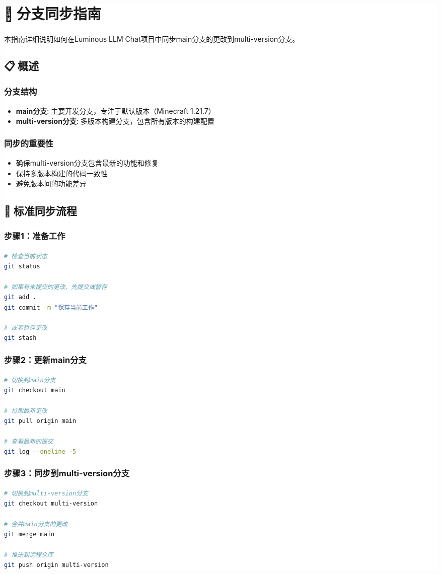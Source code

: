 # 🔄 分支同步指南

本指南详细说明如何在Luminous LLM Chat项目中同步main分支的更改到multi-version分支。

## 📋 概述

### 分支结构
- **main分支**: 主要开发分支，专注于默认版本（Minecraft 1.21.7）
- **multi-version分支**: 多版本构建分支，包含所有版本的构建配置

### 同步的重要性
- 确保multi-version分支包含最新的功能和修复
- 保持多版本构建的代码一致性
- 避免版本间的功能差异

## 🚀 标准同步流程

### 步骤1：准备工作
```bash
# 检查当前状态
git status

# 如果有未提交的更改，先提交或暂存
git add .
git commit -m "保存当前工作"

# 或者暂存更改
git stash
```

### 步骤2：更新main分支
```bash
# 切换到main分支
git checkout main

# 拉取最新更改
git pull origin main

# 查看最新的提交
git log --oneline -5
```

### 步骤3：同步到multi-version分支
```bash
# 切换到multi-version分支
git checkout multi-version

# 合并main分支的更改
git merge main

# 推送到远程仓库
git push origin multi-version
```
